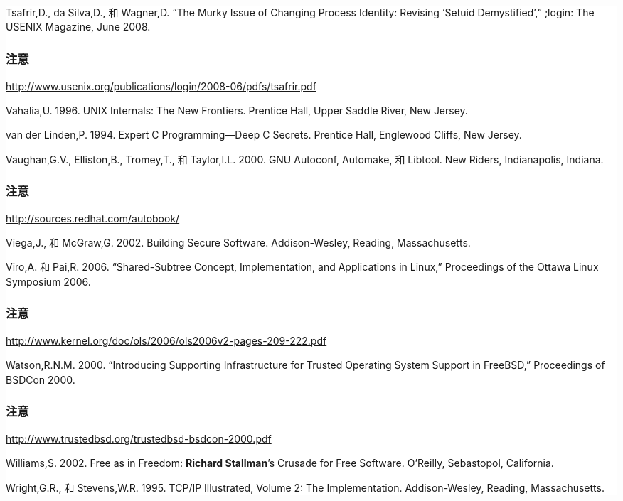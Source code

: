 Tsafrir,D., da Silva,D., 和 Wagner,D. “The Murky Issue of Changing Process Identity: Revising ‘Setuid Demystified’,” ;login: The USENIX Magazine, June 2008.

### 注意

http://www.usenix.org/publications/login/2008-06/pdfs/tsafrir.pdf

Vahalia,U. 1996. UNIX Internals: The New Frontiers. Prentice Hall, Upper Saddle River, New Jersey.

van der Linden,P. 1994. Expert C Programming—Deep C Secrets. Prentice Hall, Englewood Cliffs, New Jersey.

Vaughan,G.V., Elliston,B., Tromey,T., 和 Taylor,I.L. 2000. GNU Autoconf, Automake, 和 Libtool. New Riders, Indianapolis, Indiana.

### 注意

http://sources.redhat.com/autobook/

Viega,J., 和 McGraw,G. 2002. Building Secure Software. Addison-Wesley, Reading, Massachusetts.

Viro,A. 和 Pai,R. 2006. “Shared-Subtree Concept, Implementation, and Applications in Linux,” Proceedings of the Ottawa Linux Symposium 2006.

### 注意

http://www.kernel.org/doc/ols/2006/ols2006v2-pages-209-222.pdf

Watson,R.N.M. 2000. “Introducing Supporting Infrastructure for Trusted Operating System Support in FreeBSD,” Proceedings of BSDCon 2000.

### 注意

http://www.trustedbsd.org/trustedbsd-bsdcon-2000.pdf

Williams,S. 2002. Free as in Freedom: **Richard Stallman**’s Crusade for Free Software. O’Reilly, Sebastopol, California.

Wright,G.R., 和 Stevens,W.R. 1995. TCP/IP Illustrated, Volume 2: The Implementation. Addison-Wesley, Reading, Massachusetts.
